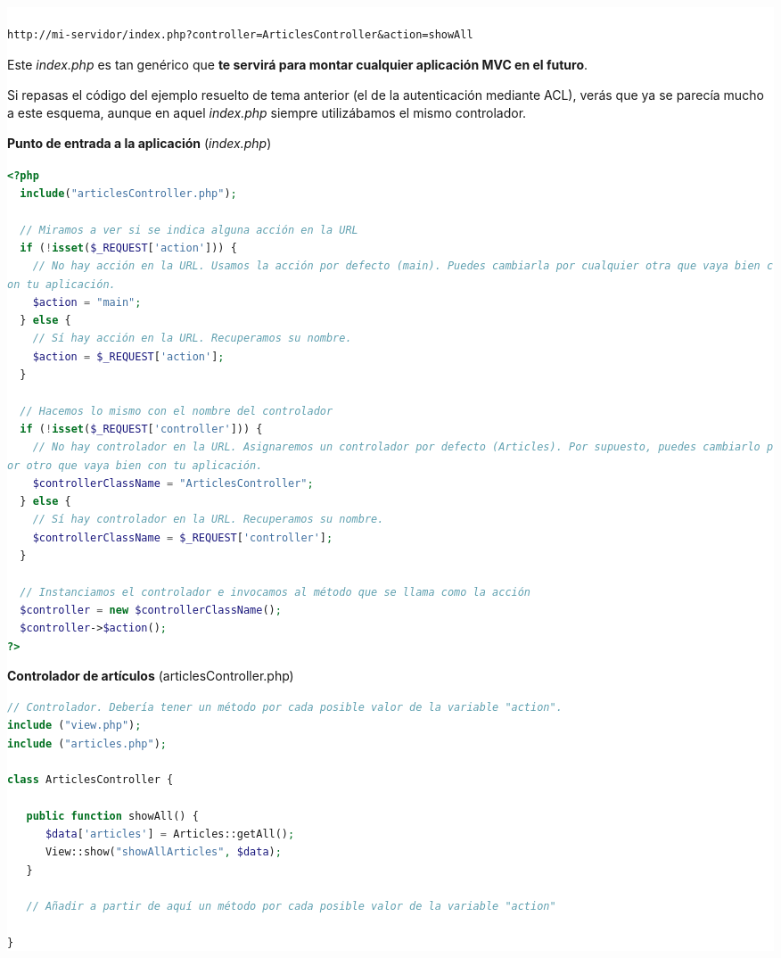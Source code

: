 <code>
http://mi-servidor/index.php?controller=ArticlesController&action=showAll
</code>

Este *index.php* es tan genérico que **te servirá para montar cualquier aplicación MVC en el futuro**.

Si repasas el código del ejemplo resuelto de tema anterior (el de la autenticación mediante ACL), verás que ya se parecía mucho a este esquema, aunque en aquel *index.php* siempre utilizábamos el mismo controlador.

**Punto de entrada a la aplicación** (*index.php*)

```php
<?php
  include("articlesController.php");

  // Miramos a ver si se indica alguna acción en la URL
  if (!isset($_REQUEST['action'])) {
    // No hay acción en la URL. Usamos la acción por defecto (main). Puedes cambiarla por cualquier otra que vaya bien con tu aplicación.
    $action = "main";
  } else {
    // Sí hay acción en la URL. Recuperamos su nombre.
    $action = $_REQUEST['action'];
  }

  // Hacemos lo mismo con el nombre del controlador
  if (!isset($_REQUEST['controller'])) {
    // No hay controlador en la URL. Asignaremos un controlador por defecto (Articles). Por supuesto, puedes cambiarlo por otro que vaya bien con tu aplicación.
    $controllerClassName = "ArticlesController";
  } else {
    // Sí hay controlador en la URL. Recuperamos su nombre.
    $controllerClassName = $_REQUEST['controller'];
  }

  // Instanciamos el controlador e invocamos al método que se llama como la acción
  $controller = new $controllerClassName();
  $controller->$action();
?>

```

**Controlador de artículos** (articlesController.php)

```php
// Controlador. Debería tener un método por cada posible valor de la variable "action".
include ("view.php");
include ("articles.php");

class ArticlesController {

   public function showAll() {
      $data['articles'] = Articles::getAll();
      View::show("showAllArticles", $data);
   }

   // Añadir a partir de aquí un método por cada posible valor de la variable "action"

}
```
